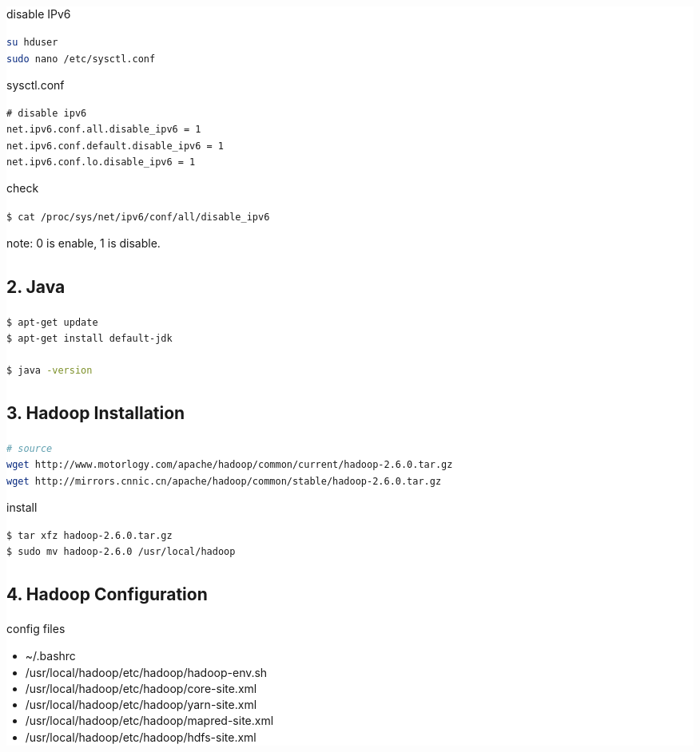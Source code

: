 disable IPv6

```bash
su hduser
sudo nano /etc/sysctl.conf
```

sysctl.conf

```
# disable ipv6
net.ipv6.conf.all.disable_ipv6 = 1
net.ipv6.conf.default.disable_ipv6 = 1
net.ipv6.conf.lo.disable_ipv6 = 1
```

check 

```bash
$ cat /proc/sys/net/ipv6/conf/all/disable_ipv6
```

note: 0 is enable, 1 is disable.

## 2. Java

```bash
$ apt-get update
$ apt-get install default-jdk

$ java -version
```


## 3. Hadoop Installation

```bash
# source
wget http://www.motorlogy.com/apache/hadoop/common/current/hadoop-2.6.0.tar.gz
wget http://mirrors.cnnic.cn/apache/hadoop/common/stable/hadoop-2.6.0.tar.gz
```

install

```bash
$ tar xfz hadoop-2.6.0.tar.gz
$ sudo mv hadoop-2.6.0 /usr/local/hadoop
```

## 4. Hadoop Configuration

config files

- ~/.bashrc
- /usr/local/hadoop/etc/hadoop/hadoop-env.sh
- /usr/local/hadoop/etc/hadoop/core-site.xml
- /usr/local/hadoop/etc/hadoop/yarn-site.xml
- /usr/local/hadoop/etc/hadoop/mapred-site.xml
- /usr/local/hadoop/etc/hadoop/hdfs-site.xml
